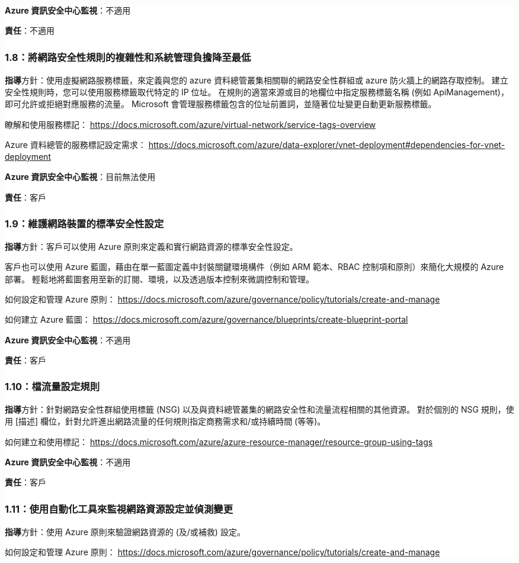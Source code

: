 
**Azure 資訊安全中心監視**：不適用

**責任**：不適用

### <a name="18-minimize-complexity-and-administrative-overhead-of-network-security-rules"></a>1.8：將網路安全性規則的複雜性和系統管理負擔降至最低

**指導**方針：使用虛擬網路服務標籤，來定義與您的 azure 資料總管叢集相關聯的網路安全性群組或 azure 防火牆上的網路存取控制。 建立安全性規則時，您可以使用服務標籤取代特定的 IP 位址。 在規則的適當來源或目的地欄位中指定服務標籤名稱 (例如 ApiManagement)，即可允許或拒絕對應服務的流量。 Microsoft 會管理服務標籤包含的位址前置詞，並隨著位址變更自動更新服務標籤。

瞭解和使用服務標記：  https://docs.microsoft.com/azure/virtual-network/service-tags-overview

Azure 資料總管的服務標記設定需求：  https://docs.microsoft.com/azure/data-explorer/vnet-deployment#dependencies-for-vnet-deployment


**Azure 資訊安全中心監視**：目前無法使用

**責任**：客戶

### <a name="19-maintain-standard-security-configurations-for-network-devices"></a>1.9：維護網路裝置的標準安全性設定

**指導**方針：客戶可以使用 Azure 原則來定義和實行網路資源的標準安全性設定。

客戶也可以使用 Azure 藍圖，藉由在單一藍圖定義中封裝關鍵環境構件（例如 ARM 範本、RBAC 控制項和原則）來簡化大規模的 Azure 部署。 輕鬆地將藍圖套用至新的訂閱、環境，以及透過版本控制來微調控制和管理。

如何設定和管理 Azure 原則：  https://docs.microsoft.com/azure/governance/policy/tutorials/create-and-manage

如何建立 Azure 藍圖：  https://docs.microsoft.com/azure/governance/blueprints/create-blueprint-portal


**Azure 資訊安全中心監視**：不適用

**責任**：客戶

### <a name="110-document-traffic-configuration-rules"></a>1.10：檔流量設定規則

**指導**方針：針對網路安全性群組使用標籤 (NSG) 以及與資料總管叢集的網路安全性和流量流程相關的其他資源。 對於個別的 NSG 規則，使用 [描述] 欄位，針對允許進出網路流量的任何規則指定商務需求和/或持續時間 (等等)。

如何建立和使用標記：  https://docs.microsoft.com/azure/azure-resource-manager/resource-group-using-tags


**Azure 資訊安全中心監視**：不適用

**責任**：客戶

### <a name="111-use-automated-tools-to-monitor-network-resource-configurations-and-detect-changes"></a>1.11：使用自動化工具來監視網路資源設定並偵測變更

**指導**方針：使用 Azure 原則來驗證網路資源的 (及/或補救) 設定。

如何設定和管理 Azure 原則： https://docs.microsoft.com/azure/governance/policy/tutorials/create-and-manage
